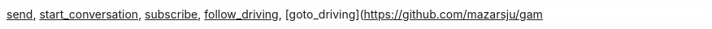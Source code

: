 [send](https://github.com/mazarsju/gama_doc_17/wiki/References/GAMLReferences/BuiltInSkills.md#send), [start_conversation](https://github.com/mazarsju/gama_doc_17/wiki/References/GAMLReferences/BuiltInSkills.md#start_conversation), [subscribe](https://github.com/mazarsju/gama_doc_17/wiki/References/GAMLReferences/BuiltInSkills.md#subscribe), [follow_driving](https://github.com/mazarsju/gama_doc_17/wiki/References/GAMLReferences/BuiltInSkills.md#follow_driving), [goto_driving](https://github.com/mazarsju/gam